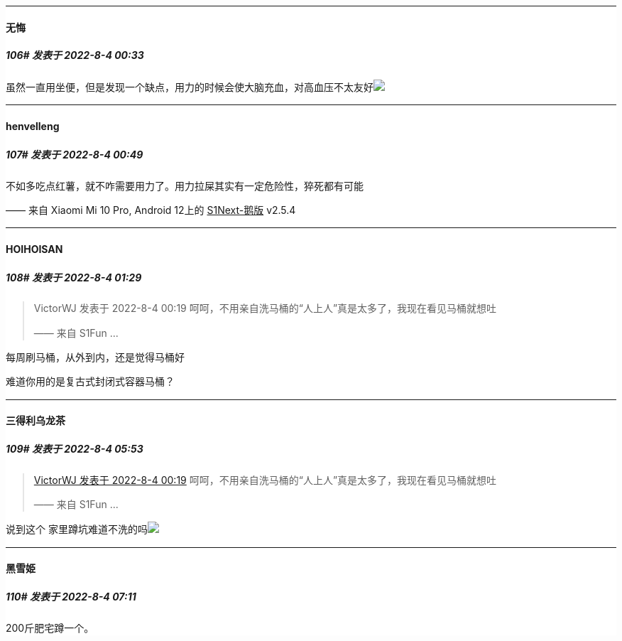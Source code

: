 

*****

####  无悔  
##### 106#       发表于 2022-8-4 00:33

虽然一直用坐便，但是发现一个缺点，用力的时候会使大脑充血，对高血压不太友好<img src="https://static.saraba1st.com/image/smiley/face2017/037.png" referrerpolicy="no-referrer">



*****

####  henvelleng  
##### 107#       发表于 2022-8-4 00:49

不如多吃点红薯，就不咋需要用力了。用力拉屎其实有一定危险性，猝死都有可能

—— 来自 Xiaomi Mi 10 Pro, Android 12上的 [S1Next-鹅版](https://github.com/ykrank/S1-Next/releases) v2.5.4



*****

####  HOIHOISAN  
##### 108#       发表于 2022-8-4 01:29

<blockquote>VictorWJ 发表于 2022-8-4 00:19
呵呵，不用亲自洗马桶的“人上人”真是太多了，我现在看见马桶就想吐

—— 来自 S1Fun ...</blockquote>
每周刷马桶，从外到内，还是觉得马桶好

难道你用的是复古式封闭式容器马桶？



*****

####  三得利乌龙茶  
##### 109#       发表于 2022-8-4 05:53

<blockquote><a href="httphttps://bbs.saraba1st.com/2b/forum.php?mod=redirect&amp;goto=findpost&amp;pid=56922303&amp;ptid=2084827" target="_blank">VictorWJ 发表于 2022-8-4 00:19</a>
呵呵，不用亲自洗马桶的“人上人”真是太多了，我现在看见马桶就想吐

—— 来自 S1Fun ...</blockquote>
说到这个
家里蹲坑难道不洗的吗<img src="https://static.saraba1st.com/image/smiley/face2017/068.png" referrerpolicy="no-referrer">



*****

####  黑雪姫  
##### 110#       发表于 2022-8-4 07:11

200斤肥宅蹲一个。
